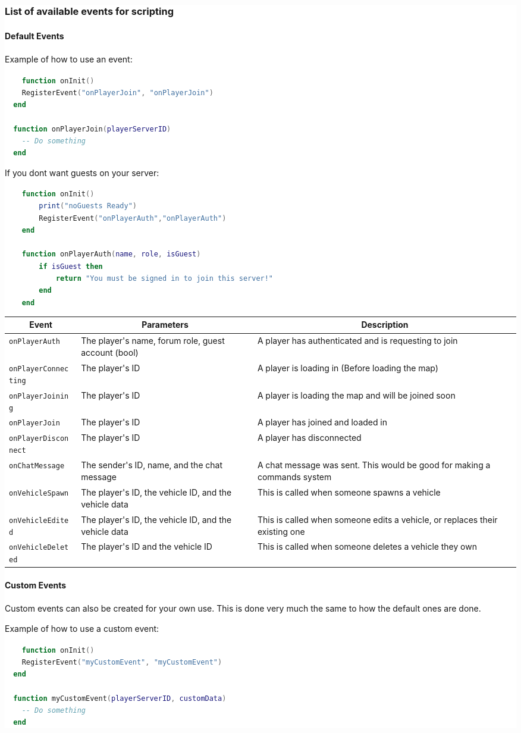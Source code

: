 ### List of available events for scripting
#### Default Events
Example of how to use an event:
```lua
	function onInit()
  	RegisterEvent("onPlayerJoin", "onPlayerJoin")
  end
  
  function onPlayerJoin(playerServerID)
  	-- Do something
  end
```

If you dont want guests on your server:
```lua
	function onInit()
		print("noGuests Ready")
		RegisterEvent("onPlayerAuth","onPlayerAuth")
	end

	function onPlayerAuth(name, role, isGuest)
		if isGuest then
			return "You must be signed in to join this server!"
		end
	end
```

|Event|Parameters|Description|
|---|---|---|
|`onPlayerAuth`|The player's name, forum role, guest account (bool)|A player has authenticated and is requesting to join|
|`onPlayerConnecting`|The player's ID|A player is loading in (Before loading the map)|
|`onPlayerJoining`|The player's ID|A player is loading the map and will be joined soon|
|`onPlayerJoin`|The player's ID|A player has joined and loaded in|
|`onPlayerDisconnect`|The player's ID|A player has disconnected|
|`onChatMessage`|The sender's ID, name, and the chat message|A chat message was sent. This would be good for making a commands system|
|`onVehicleSpawn`|The player's ID, the vehicle ID, and the vehicle data|This is called when someone spawns a vehicle|
|`onVehicleEdited`|The player's ID, the vehicle ID, and the vehicle data|This is called when someone  edits a vehicle, or replaces their existing one|
|`onVehicleDeleted`|The player's ID and the vehicle ID|This is called when someone deletes a vehicle they own|

#### Custom Events
Custom events can also be created for your own use. This is done very much the same to how the default ones are done.

Example of how to use a custom event:
```lua
	function onInit()
  	RegisterEvent("myCustomEvent", "myCustomEvent")
  end
  
  function myCustomEvent(playerServerID, customData)
  	-- Do something
  end
```
